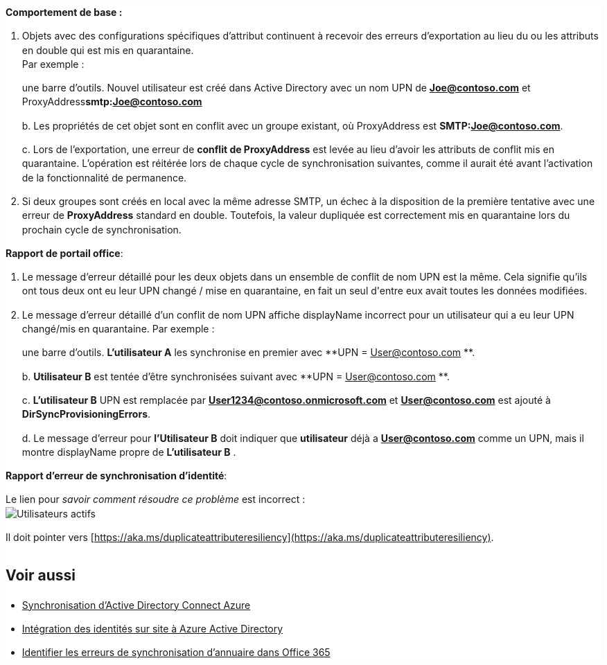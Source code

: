 **Comportement de base :**

1. Objets avec des configurations spécifiques d’attribut continuent à recevoir des erreurs d’exportation au lieu du ou les attributs en double qui est mis en quarantaine.  
Par exemple :

    une barre d’outils. Nouvel utilisateur est créé dans Active Directory avec un nom UPN de **Joe@contoso.com** et ProxyAddress**smtp:Joe@contoso.com**

    b. Les propriétés de cet objet sont en conflit avec un groupe existant, où ProxyAddress est **SMTP:Joe@contoso.com**.

    c. Lors de l’exportation, une erreur de **conflit de ProxyAddress** est levée au lieu d’avoir les attributs de conflit mis en quarantaine. L’opération est réitérée lors de chaque cycle de synchronisation suivantes, comme il aurait été avant l’activation de la fonctionnalité de permanence.

2. Si deux groupes sont créés en local avec la même adresse SMTP, un échec à la disposition de la première tentative avec une erreur de **ProxyAddress** standard en double. Toutefois, la valeur dupliquée est correctement mis en quarantaine lors du prochain cycle de synchronisation.

**Rapport de portail office**:

1. Le message d’erreur détaillé pour les deux objets dans un ensemble de conflit de nom UPN est la même. Cela signifie qu’ils ont tous deux ont eu leur UPN changé / mise en quarantaine, en fait un seul d'entre eux avait toutes les données modifiées.

2. Le message d’erreur détaillé d’un conflit de nom UPN affiche displayName incorrect pour un utilisateur qui a eu leur UPN changé/mis en quarantaine. Par exemple :

    une barre d’outils. **L’utilisateur A** les synchronise en premier avec **UPN = User@contoso.com **.

    b. **Utilisateur B** est tentée d’être synchronisées suivant avec **UPN = User@contoso.com **.

    c. **L’utilisateur B** UPN est remplacée par **User1234@contoso.onmicrosoft.com** et **User@contoso.com** est ajouté à **DirSyncProvisioningErrors**.

    d. Le message d’erreur pour **l’Utilisateur B** doit indiquer que **utilisateur** déjà a **User@contoso.com** comme un UPN, mais il montre displayName propre de **L’utilisateur B** .



**Rapport d’erreur de synchronisation d’identité**:

Le lien pour *savoir comment résoudre ce problème* est incorrect :  
    ![Utilisateurs actifs](./media/active-directory-aadconnectsyncservice-duplicate-attribute-resiliency/6.png "Active Users")  

Il doit pointer vers [https://aka.ms/duplicateattributeresiliency](https://aka.ms/duplicateattributeresiliency).


## <a name="see-also"></a>Voir aussi

- [Synchronisation d’Active Directory Connect Azure](active-directory-aadconnectsync-whatis.md)

- [Intégration des identités sur site à Azure Active Directory](active-directory-aadconnect.md)

- [Identifier les erreurs de synchronisation d’annuaire dans Office 365](https://support.office.com/en-us/article/Identify-directory-synchronization-errors-in-Office-365-b4fc07a5-97ea-4ca6-9692-108acab74067)
